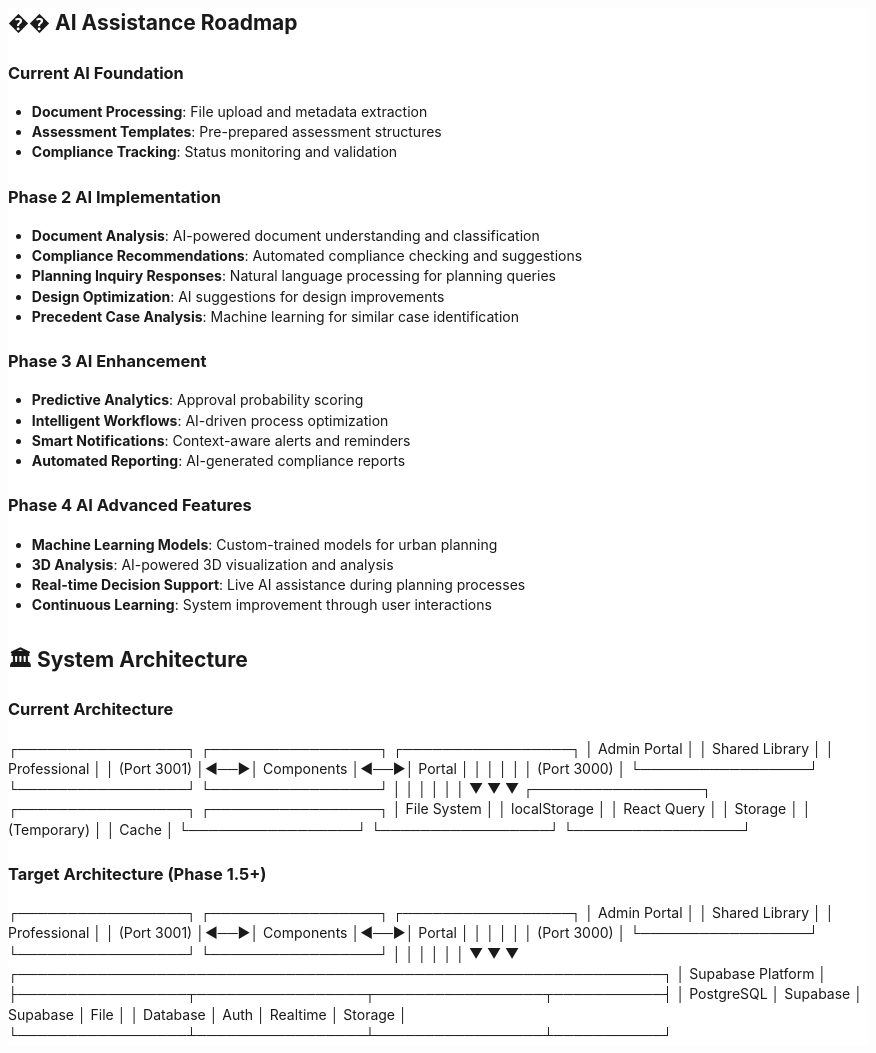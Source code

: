 ## �� AI Assistance Roadmap

### **Current AI Foundation**
- **Document Processing**: File upload and metadata extraction
- **Assessment Templates**: Pre-prepared assessment structures
- **Compliance Tracking**: Status monitoring and validation

### **Phase 2 AI Implementation**
- **Document Analysis**: AI-powered document understanding and classification
- **Compliance Recommendations**: Automated compliance checking and suggestions
- **Planning Inquiry Responses**: Natural language processing for planning queries
- **Design Optimization**: AI suggestions for design improvements
- **Precedent Case Analysis**: Machine learning for similar case identification

### **Phase 3 AI Enhancement**
- **Predictive Analytics**: Approval probability scoring
- **Intelligent Workflows**: AI-driven process optimization
- **Smart Notifications**: Context-aware alerts and reminders
- **Automated Reporting**: AI-generated compliance reports

### **Phase 4 AI Advanced Features**
- **Machine Learning Models**: Custom-trained models for urban planning
- **3D Analysis**: AI-powered 3D visualization and analysis
- **Real-time Decision Support**: Live AI assistance during planning processes
- **Continuous Learning**: System improvement through user interactions

## 🏛️ System Architecture

### **Current Architecture**

┌─────────────────┐ ┌─────────────────┐ ┌─────────────────┐
│ Admin Portal │ │ Shared Library │ │ Professional │
│ (Port 3001) │◄──►│ Components │◄──►│ Portal │
│ │ │ │ │ (Port 3000) │
└─────────────────┘ └─────────────────┘ └─────────────────┘
│ │ │
│ │ │
▼ ▼ ▼
┌─────────────────┐ ┌─────────────────┐ ┌─────────────────┐
│ File System │ │ localStorage │ │ React Query │
│ Storage │ │ (Temporary) │ │ Cache │
└─────────────────┘ └─────────────────┘ └─────────────────┘


### **Target Architecture (Phase 1.5+)**

┌─────────────────┐ ┌─────────────────┐ ┌─────────────────┐
│ Admin Portal │ │ Shared Library │ │ Professional │
│ (Port 3001) │◄──►│ Components │◄──►│ Portal │
│ │ │ │ │ (Port 3000) │
└─────────────────┘ └─────────────────┘ └─────────────────┘
│ │ │
│ │ │
▼ ▼ ▼
┌─────────────────────────────────────────────────────────────────┐
│ Supabase Platform │
├─────────────────┬─────────────────┬─────────────────┬───────────┤
│ PostgreSQL │ Supabase │ Supabase │ File │
│ Database │ Auth │ Realtime │ Storage │
└─────────────────┴─────────────────┴─────────────────┴───────────┘
